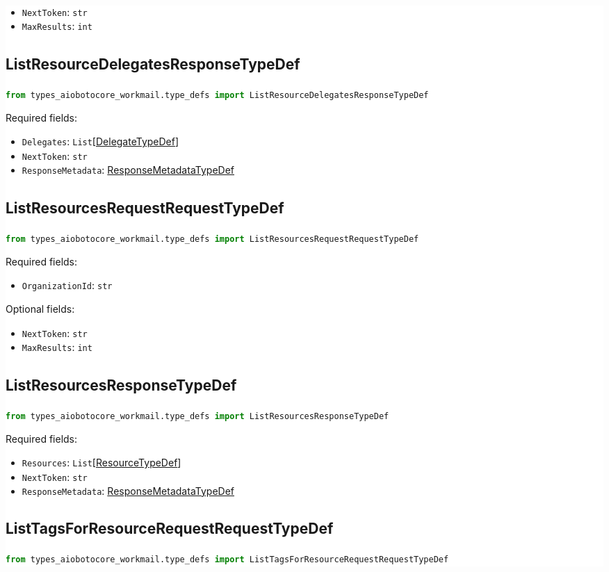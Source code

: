 - `NextToken`: `str`
- `MaxResults`: `int`

<a id="listresourcedelegatesresponsetypedef"></a>

## ListResourceDelegatesResponseTypeDef

```python
from types_aiobotocore_workmail.type_defs import ListResourceDelegatesResponseTypeDef
```

Required fields:

- `Delegates`: `List`\[[DelegateTypeDef](./type_defs.md#delegatetypedef)\]
- `NextToken`: `str`
- `ResponseMetadata`:
  [ResponseMetadataTypeDef](./type_defs.md#responsemetadatatypedef)

<a id="listresourcesrequestrequesttypedef"></a>

## ListResourcesRequestRequestTypeDef

```python
from types_aiobotocore_workmail.type_defs import ListResourcesRequestRequestTypeDef
```

Required fields:

- `OrganizationId`: `str`

Optional fields:

- `NextToken`: `str`
- `MaxResults`: `int`

<a id="listresourcesresponsetypedef"></a>

## ListResourcesResponseTypeDef

```python
from types_aiobotocore_workmail.type_defs import ListResourcesResponseTypeDef
```

Required fields:

- `Resources`: `List`\[[ResourceTypeDef](./type_defs.md#resourcetypedef)\]
- `NextToken`: `str`
- `ResponseMetadata`:
  [ResponseMetadataTypeDef](./type_defs.md#responsemetadatatypedef)

<a id="listtagsforresourcerequestrequesttypedef"></a>

## ListTagsForResourceRequestRequestTypeDef

```python
from types_aiobotocore_workmail.type_defs import ListTagsForResourceRequestRequestTypeDef
```
